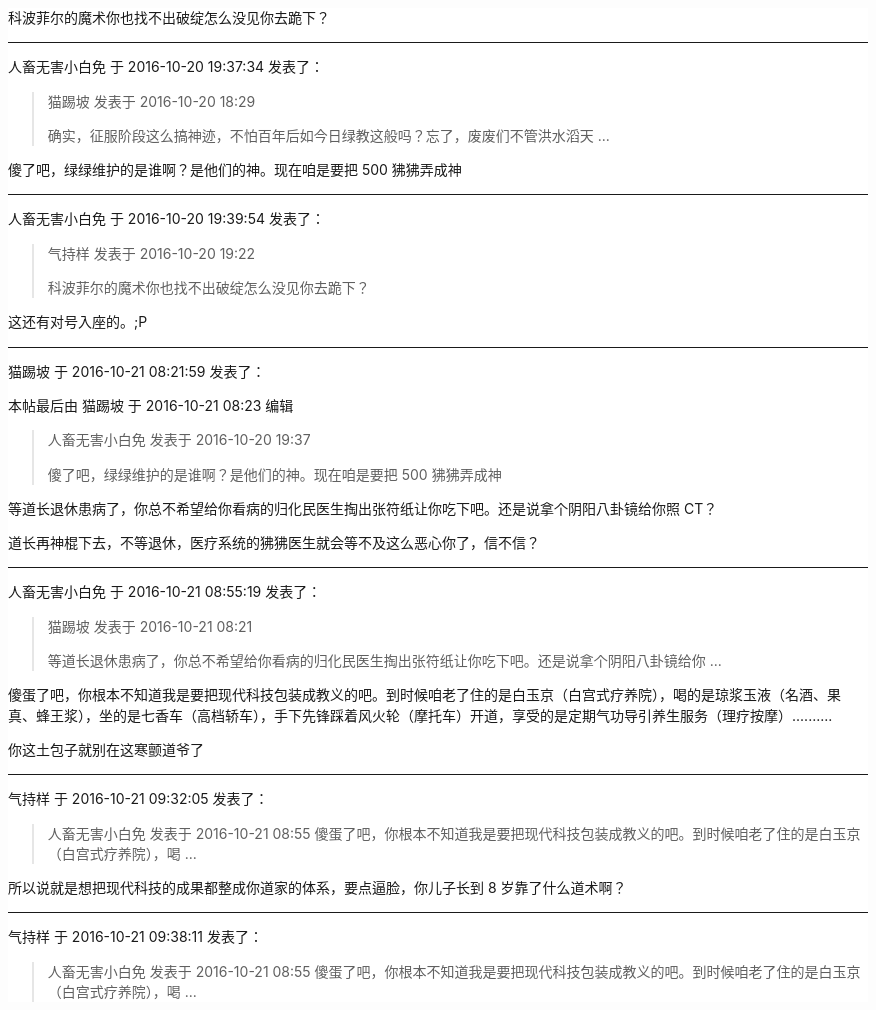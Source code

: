 科波菲尔的魔术你也找不出破绽怎么没见你去跪下？

---

人畜无害小白免 于 2016-10-20 19:37:34 发表了：

> 猫踢坡 发表于 2016-10-20 18:29
>
> 确实，征服阶段这么搞神迹，不怕百年后如今日绿教这般吗？忘了，废废们不管洪水滔天 ...

傻了吧，绿绿维护的是谁啊？是他们的神。现在咱是要把 500 狒狒弄成神

---

人畜无害小白免 于 2016-10-20 19:39:54 发表了：

> 气持样 发表于 2016-10-20 19:22
>
> 科波菲尔的魔术你也找不出破绽怎么没见你去跪下？

这还有对号入座的。;P

---

猫踢坡 于 2016-10-21 08:21:59 发表了：

本帖最后由 猫踢坡 于 2016-10-21 08:23 编辑

> 人畜无害小白免 发表于 2016-10-20 19:37
>
> 傻了吧，绿绿维护的是谁啊？是他们的神。现在咱是要把 500 狒狒弄成神

等道长退休患病了，你总不希望给你看病的归化民医生掏出张符纸让你吃下吧。还是说拿个阴阳八卦镜给你照 CT？

道长再神棍下去，不等退休，医疗系统的狒狒医生就会等不及这么恶心你了，信不信？

---

人畜无害小白免 于 2016-10-21 08:55:19 发表了：

> 猫踢坡 发表于 2016-10-21 08:21
>
> 等道长退休患病了，你总不希望给你看病的归化民医生掏出张符纸让你吃下吧。还是说拿个阴阳八卦镜给你 ...

傻蛋了吧，你根本不知道我是要把现代科技包装成教义的吧。到时候咱老了住的是白玉京（白宫式疗养院），喝的是琼浆玉液（名酒、果真、蜂王浆），坐的是七香车（高档轿车），手下先锋踩着风火轮（摩托车）开道，享受的是定期气功导引养生服务（理疗按摩）..........

你这土包子就别在这寒颤道爷了

---

气持样 于 2016-10-21 09:32:05 发表了：

> 人畜无害小白免 发表于 2016-10-21 08:55 傻蛋了吧，你根本不知道我是要把现代科技包装成教义的吧。到时候咱老了住的是白玉京（白宫式疗养院），喝 ...

所以说就是想把现代科技的成果都整成你道家的体系，要点逼脸，你儿子长到 8 岁靠了什么道术啊？

---

气持样 于 2016-10-21 09:38:11 发表了：

> 人畜无害小白免 发表于 2016-10-21 08:55 傻蛋了吧，你根本不知道我是要把现代科技包装成教义的吧。到时候咱老了住的是白玉京（白宫式疗养院），喝 ...
